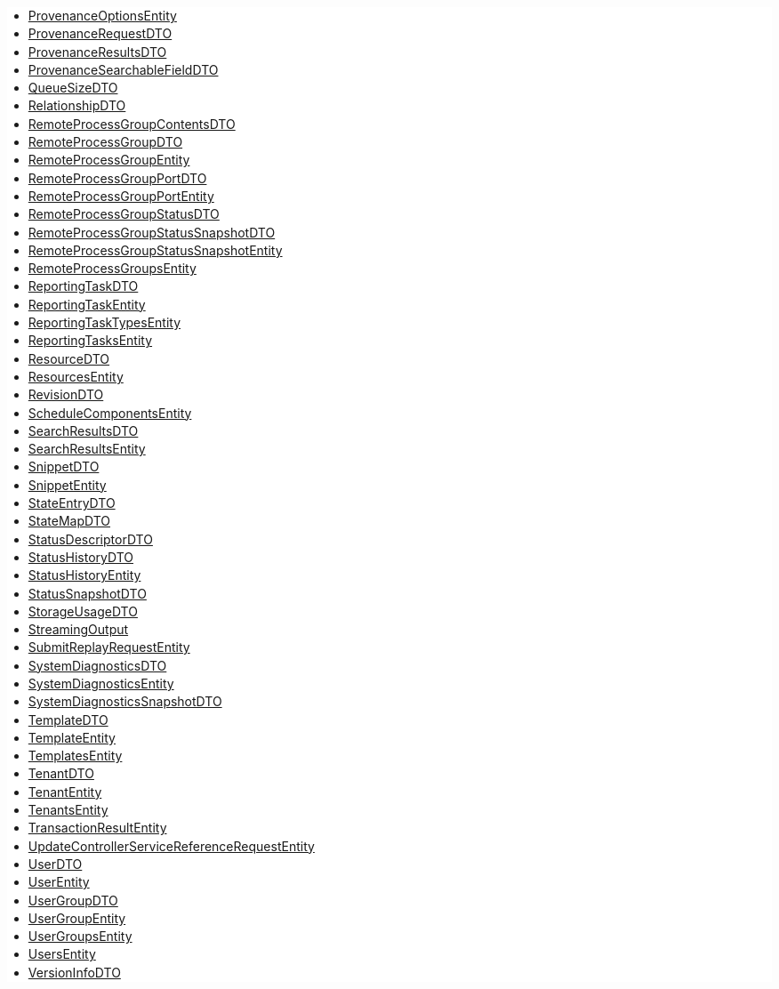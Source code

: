 - [ProvenanceOptionsEntity](docs/ProvenanceOptionsEntity.md)
- [ProvenanceRequestDTO](docs/ProvenanceRequestDTO.md)
- [ProvenanceResultsDTO](docs/ProvenanceResultsDTO.md)
- [ProvenanceSearchableFieldDTO](docs/ProvenanceSearchableFieldDTO.md)
- [QueueSizeDTO](docs/QueueSizeDTO.md)
- [RelationshipDTO](docs/RelationshipDTO.md)
- [RemoteProcessGroupContentsDTO](docs/RemoteProcessGroupContentsDTO.md)
- [RemoteProcessGroupDTO](docs/RemoteProcessGroupDTO.md)
- [RemoteProcessGroupEntity](docs/RemoteProcessGroupEntity.md)
- [RemoteProcessGroupPortDTO](docs/RemoteProcessGroupPortDTO.md)
- [RemoteProcessGroupPortEntity](docs/RemoteProcessGroupPortEntity.md)
- [RemoteProcessGroupStatusDTO](docs/RemoteProcessGroupStatusDTO.md)
- [RemoteProcessGroupStatusSnapshotDTO](docs/RemoteProcessGroupStatusSnapshotDTO.md)
- [RemoteProcessGroupStatusSnapshotEntity](docs/RemoteProcessGroupStatusSnapshotEntity.md)
- [RemoteProcessGroupsEntity](docs/RemoteProcessGroupsEntity.md)
- [ReportingTaskDTO](docs/ReportingTaskDTO.md)
- [ReportingTaskEntity](docs/ReportingTaskEntity.md)
- [ReportingTaskTypesEntity](docs/ReportingTaskTypesEntity.md)
- [ReportingTasksEntity](docs/ReportingTasksEntity.md)
- [ResourceDTO](docs/ResourceDTO.md)
- [ResourcesEntity](docs/ResourcesEntity.md)
- [RevisionDTO](docs/RevisionDTO.md)
- [ScheduleComponentsEntity](docs/ScheduleComponentsEntity.md)
- [SearchResultsDTO](docs/SearchResultsDTO.md)
- [SearchResultsEntity](docs/SearchResultsEntity.md)
- [SnippetDTO](docs/SnippetDTO.md)
- [SnippetEntity](docs/SnippetEntity.md)
- [StateEntryDTO](docs/StateEntryDTO.md)
- [StateMapDTO](docs/StateMapDTO.md)
- [StatusDescriptorDTO](docs/StatusDescriptorDTO.md)
- [StatusHistoryDTO](docs/StatusHistoryDTO.md)
- [StatusHistoryEntity](docs/StatusHistoryEntity.md)
- [StatusSnapshotDTO](docs/StatusSnapshotDTO.md)
- [StorageUsageDTO](docs/StorageUsageDTO.md)
- [StreamingOutput](docs/StreamingOutput.md)
- [SubmitReplayRequestEntity](docs/SubmitReplayRequestEntity.md)
- [SystemDiagnosticsDTO](docs/SystemDiagnosticsDTO.md)
- [SystemDiagnosticsEntity](docs/SystemDiagnosticsEntity.md)
- [SystemDiagnosticsSnapshotDTO](docs/SystemDiagnosticsSnapshotDTO.md)
- [TemplateDTO](docs/TemplateDTO.md)
- [TemplateEntity](docs/TemplateEntity.md)
- [TemplatesEntity](docs/TemplatesEntity.md)
- [TenantDTO](docs/TenantDTO.md)
- [TenantEntity](docs/TenantEntity.md)
- [TenantsEntity](docs/TenantsEntity.md)
- [TransactionResultEntity](docs/TransactionResultEntity.md)
- [UpdateControllerServiceReferenceRequestEntity](docs/UpdateControllerServiceReferenceRequestEntity.md)
- [UserDTO](docs/UserDTO.md)
- [UserEntity](docs/UserEntity.md)
- [UserGroupDTO](docs/UserGroupDTO.md)
- [UserGroupEntity](docs/UserGroupEntity.md)
- [UserGroupsEntity](docs/UserGroupsEntity.md)
- [UsersEntity](docs/UsersEntity.md)
- [VersionInfoDTO](docs/VersionInfoDTO.md)
